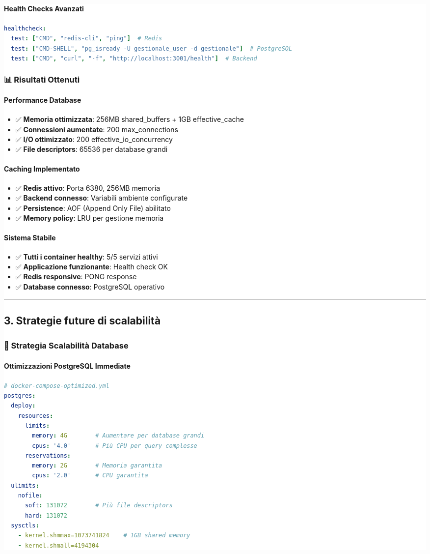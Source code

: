 #### Health Checks Avanzati
```yaml
healthcheck:
  test: ["CMD", "redis-cli", "ping"]  # Redis
  test: ["CMD-SHELL", "pg_isready -U gestionale_user -d gestionale"]  # PostgreSQL
  test: ["CMD", "curl", "-f", "http://localhost:3001/health"]  # Backend
```

### 📊 Risultati Ottenuti

#### Performance Database
- ✅ **Memoria ottimizzata**: 256MB shared_buffers + 1GB effective_cache
- ✅ **Connessioni aumentate**: 200 max_connections
- ✅ **I/O ottimizzato**: 200 effective_io_concurrency
- ✅ **File descriptors**: 65536 per database grandi

#### Caching Implementato
- ✅ **Redis attivo**: Porta 6380, 256MB memoria
- ✅ **Backend connesso**: Variabili ambiente configurate
- ✅ **Persistence**: AOF (Append Only File) abilitato
- ✅ **Memory policy**: LRU per gestione memoria

#### Sistema Stabile
- ✅ **Tutti i container healthy**: 5/5 servizi attivi
- ✅ **Applicazione funzionante**: Health check OK
- ✅ **Redis responsive**: PONG response
- ✅ **Database connesso**: PostgreSQL operativo

---

## 3. Strategie future di scalabilità

### 🎯 Strategia Scalabilità Database

#### Ottimizzazioni PostgreSQL Immediate
```yaml
# docker-compose-optimized.yml
postgres:
  deploy:
    resources:
      limits:
        memory: 4G        # Aumentare per database grandi
        cpus: '4.0'       # Più CPU per query complesse
      reservations:
        memory: 2G        # Memoria garantita
        cpus: '2.0'       # CPU garantita
  ulimits:
    nofile:
      soft: 131072        # Più file descriptors
      hard: 131072
  sysctls:
    - kernel.shmmax=1073741824    # 1GB shared memory
    - kernel.shmall=4194304
```
